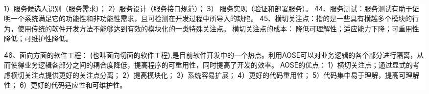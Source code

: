  1）服务候选人识别（服务需求）；
2）服务设计（服务接口规范）；
3）  服务实现（验证和部署服务）。
44、服务测试：服务测试有助于证明一个系统满足它的功能性和非功能性需求，且可检测在开发过程中所导入的缺陷。
 45、横切关注点：指的是一些具有横越多个模块的行为，使用传统的软件开发方法不能够达到有效的模块化的一类特殊关注点。
横切关注点的成本：
降低可理解性；适应能力下降；可重用性降低；可维护性降低。

46、面向方面的软件工程： (也叫面向切面的软件工程),是目前软件开发中的一个热点。利用AOSE可以对业务逻辑的各个部分进行隔离，从而使得业务逻辑各部分之间的耦合度降低，提高程序的可重用性，同时提高了开发的效率。
   AOSE的优点：
     1）横切关注点；通过显式的考虑横切关注点提供更好的关注点分离；
2）提高模块化； 
3）系统容易扩展；
4）更好的代码重用性；
5）代码集中易于理解，提高可理解性；
6）更好的代码适应性和可维护性。